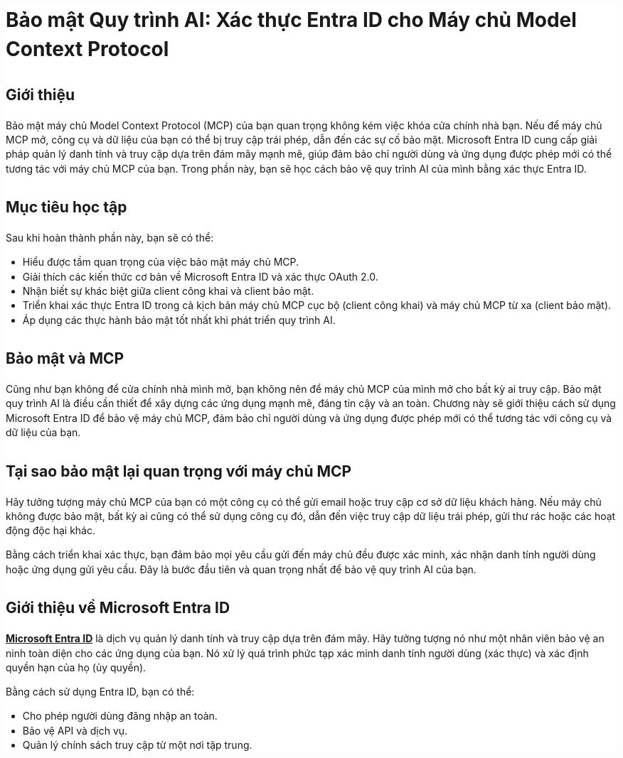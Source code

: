 
# Bảo mật Quy trình AI: Xác thực Entra ID cho Máy chủ Model Context Protocol

## Giới thiệu
Bảo mật máy chủ Model Context Protocol (MCP) của bạn quan trọng không kém việc khóa cửa chính nhà bạn. Nếu để máy chủ MCP mở, công cụ và dữ liệu của bạn có thể bị truy cập trái phép, dẫn đến các sự cố bảo mật. Microsoft Entra ID cung cấp giải pháp quản lý danh tính và truy cập dựa trên đám mây mạnh mẽ, giúp đảm bảo chỉ người dùng và ứng dụng được phép mới có thể tương tác với máy chủ MCP của bạn. Trong phần này, bạn sẽ học cách bảo vệ quy trình AI của mình bằng xác thực Entra ID.

## Mục tiêu học tập
Sau khi hoàn thành phần này, bạn sẽ có thể:

- Hiểu được tầm quan trọng của việc bảo mật máy chủ MCP.
- Giải thích các kiến thức cơ bản về Microsoft Entra ID và xác thực OAuth 2.0.
- Nhận biết sự khác biệt giữa client công khai và client bảo mật.
- Triển khai xác thực Entra ID trong cả kịch bản máy chủ MCP cục bộ (client công khai) và máy chủ MCP từ xa (client bảo mật).
- Áp dụng các thực hành bảo mật tốt nhất khi phát triển quy trình AI.

## Bảo mật và MCP

Cũng như bạn không để cửa chính nhà mình mở, bạn không nên để máy chủ MCP của mình mở cho bất kỳ ai truy cập. Bảo mật quy trình AI là điều cần thiết để xây dựng các ứng dụng mạnh mẽ, đáng tin cậy và an toàn. Chương này sẽ giới thiệu cách sử dụng Microsoft Entra ID để bảo vệ máy chủ MCP, đảm bảo chỉ người dùng và ứng dụng được phép mới có thể tương tác với công cụ và dữ liệu của bạn.

## Tại sao bảo mật lại quan trọng với máy chủ MCP

Hãy tưởng tượng máy chủ MCP của bạn có một công cụ có thể gửi email hoặc truy cập cơ sở dữ liệu khách hàng. Nếu máy chủ không được bảo mật, bất kỳ ai cũng có thể sử dụng công cụ đó, dẫn đến việc truy cập dữ liệu trái phép, gửi thư rác hoặc các hoạt động độc hại khác.

Bằng cách triển khai xác thực, bạn đảm bảo mọi yêu cầu gửi đến máy chủ đều được xác minh, xác nhận danh tính người dùng hoặc ứng dụng gửi yêu cầu. Đây là bước đầu tiên và quan trọng nhất để bảo vệ quy trình AI của bạn.

## Giới thiệu về Microsoft Entra ID

[**Microsoft Entra ID**](https://adoption.microsoft.com/microsoft-security/entra/) là dịch vụ quản lý danh tính và truy cập dựa trên đám mây. Hãy tưởng tượng nó như một nhân viên bảo vệ an ninh toàn diện cho các ứng dụng của bạn. Nó xử lý quá trình phức tạp xác minh danh tính người dùng (xác thực) và xác định quyền hạn của họ (ủy quyền).

Bằng cách sử dụng Entra ID, bạn có thể:

- Cho phép người dùng đăng nhập an toàn.
- Bảo vệ API và dịch vụ.
- Quản lý chính sách truy cập từ một nơi tập trung.
